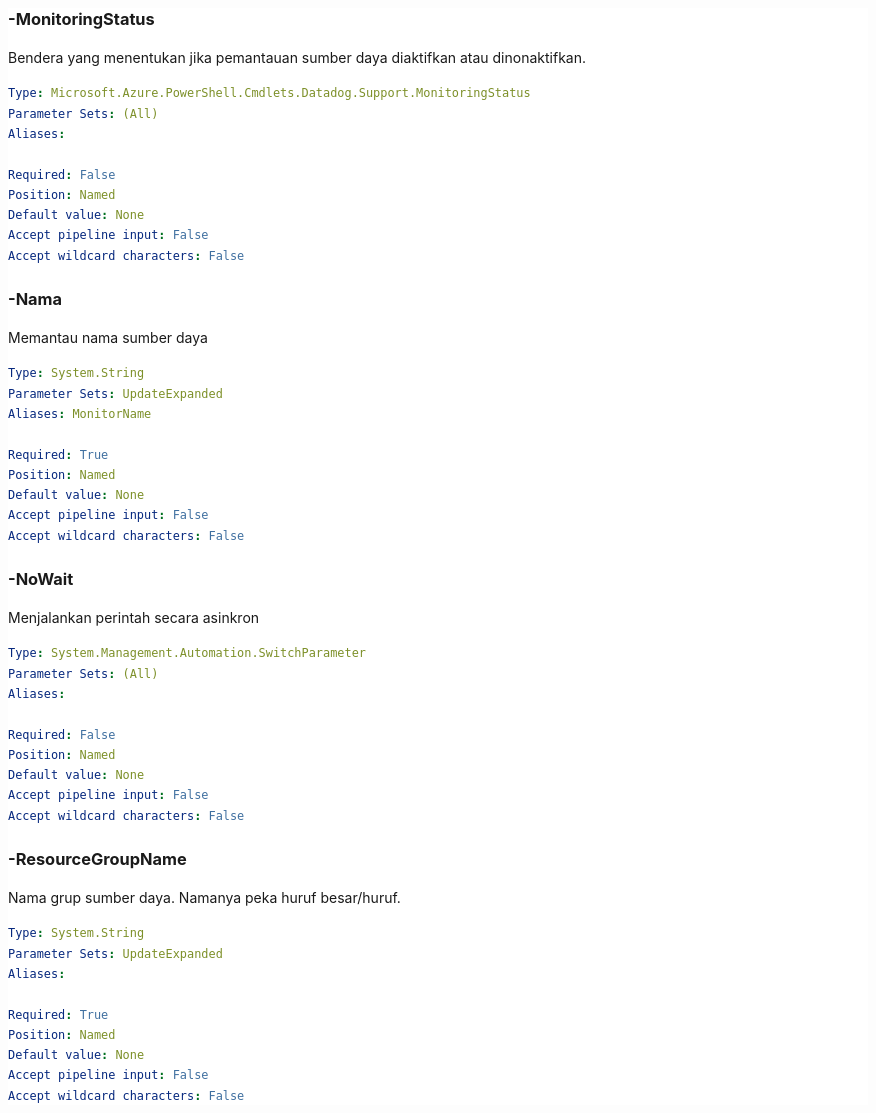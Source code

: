 ### -MonitoringStatus
Bendera yang menentukan jika pemantauan sumber daya diaktifkan atau dinonaktifkan.

```yaml
Type: Microsoft.Azure.PowerShell.Cmdlets.Datadog.Support.MonitoringStatus
Parameter Sets: (All)
Aliases:

Required: False
Position: Named
Default value: None
Accept pipeline input: False
Accept wildcard characters: False
```

### -Nama
Memantau nama sumber daya

```yaml
Type: System.String
Parameter Sets: UpdateExpanded
Aliases: MonitorName

Required: True
Position: Named
Default value: None
Accept pipeline input: False
Accept wildcard characters: False
```

### -NoWait
Menjalankan perintah secara asinkron

```yaml
Type: System.Management.Automation.SwitchParameter
Parameter Sets: (All)
Aliases:

Required: False
Position: Named
Default value: None
Accept pipeline input: False
Accept wildcard characters: False
```

### -ResourceGroupName
Nama grup sumber daya.
Namanya peka huruf besar/huruf.

```yaml
Type: System.String
Parameter Sets: UpdateExpanded
Aliases:

Required: True
Position: Named
Default value: None
Accept pipeline input: False
Accept wildcard characters: False
```

